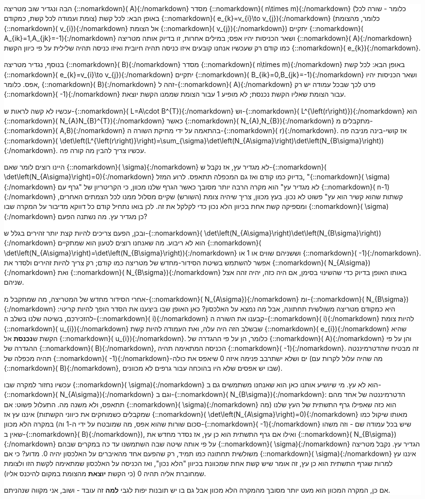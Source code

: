הבה ונגדיר שוב מטריצה {::nomarkdown}\( A\){:/nomarkdown} מסדר {::nomarkdown}\( n\times m\){:/nomarkdown} (כלומר - שורה לכל צומת ועמודה לכל קשת, כמקודם) באופן הבא: לכל קשת {::nomarkdown}\( e_{k}=v_{i}\to v_{j}\){:/nomarkdown} (כלומר, מהצומת {::nomarkdown}\( v_{i}\){:/nomarkdown} אל הצומת {::nomarkdown}\( v_{j}\){:/nomarkdown}) יתקיים {::nomarkdown}\( A_{ik}=1,A_{jk}=-1\){:/nomarkdown} ושאר הכניסות יהיו אפס; במילים אחרות, זו בדיוק אותה מטריצה {::nomarkdown}\( A\){:/nomarkdown} כמו קודם רק שעכשיו אנחנו קובעים איזו כניסה תהיה חיובית ואיזו כניסה תהיה שלילית על פי כיוון הקשת {::nomarkdown}\( e_{k}\){:/nomarkdown}.

בנוסף, נגדיר מטריצה {::nomarkdown}\( B\){:/nomarkdown} מסדר {::nomarkdown}\( n\times m\){:/nomarkdown} באופן הבא: לכל קשת {::nomarkdown}\( e_{k}=v_{i}\to v_{j}\){:/nomarkdown} יתקיים {::nomarkdown}\( B_{ik}=0,B_{jk}=-1\){:/nomarkdown} ושאר הכניסות יהיו אפס. כלומר, {::nomarkdown}\( B\){:/nomarkdown} זהה ל-{::nomarkdown}\( A\){:/nomarkdown} פרט לכך שבכל עמודה יש רק {::nomarkdown}\( -1\){:/nomarkdown} עבור הצומת שאליו הקשת נכנסת; לא מופיע 1 עבור הצומת שממנו הקשת יוצאת.

עכשיו לא קשה לראות ש-{::nomarkdown}\( L=A\cdot B^{T}\){:/nomarkdown} וש-{::nomarkdown}\( L^{\left(r\right)}\){:/nomarkdown} הוא {::nomarkdown}\( N_{A}N_{B}^{T}\){:/nomarkdown} כאשר {::nomarkdown}\( N_{A},N_{B}\){:/nomarkdown} מתקבלים מ-{::nomarkdown}\( A,B\){:/nomarkdown} בהתאמה על ידי מחיקת השורה ה-{::nomarkdown}\( r\){:/nomarkdown}. אז קושי-בינה מניבה פה {::nomarkdown}\( \det\left(L^{\left(r\right)}\right)=\sum_{\sigma}\det\left(N_{A\sigma}\right)\det\left(N_{B\sigma}\right)\){:/nomarkdown}. עכשיו צריך להבין מה קורה פה.

היינו רוצים לומר שאם {::nomarkdown}\( \sigma\){:/nomarkdown} לא מגדיר עץ, אז נקבל ש-{::nomarkdown}\( \det\left(N_{A\sigma}\right)=0\){:/nomarkdown} בדיוק כמו קודם ואז גם המכפלה תתאפס. לרוע המזל, "{::nomarkdown}\( \sigma\){:/nomarkdown} לא מגדיר עץ" הוא מקרה הרבה יותר מסובך כאשר הגרף שלנו מכוון, כי הקריטריון של "גרף עם {::nomarkdown}\( n-1\){:/nomarkdown} קשתות שהוא קשיר הוא עץ" פשוט לא נכון. בעץ מכוון, צריך שיהיה צומת (השורש) שקיים מסלול ממנו לכל הצמתים האחרים, ומספיקה קשת אחת בכיוון הלא נכון כדי לקלקל את זה. לכן בואו נתחיל קודם כל דווקא מדיבור על המקרה שבו {::nomarkdown}\( \sigma\){:/nomarkdown} כן מגדיר עץ. מה נשתנה הפעם?

ובכן, הפעם צריכים להיות קצת יותר זהירים בגלל ש-{::nomarkdown}\( \det\left(N_{A\sigma}\right)\det\left(N_{B\sigma}\right)\){:/nomarkdown} הוא לא ריבוע. מה שאנחנו רוצים לטעון הוא שמתקיים {::nomarkdown}\( \det\left(N_{A\sigma}\right)=\det\left(N_{B\sigma}\right)\){:/nomarkdown} וששניהם שווים או 1 או {::nomarkdown}\( -1\){:/nomarkdown}. אפשר להשתמש בשיטת הסידור-מחדש של מטריצה כמו קודם; רק צריך להיות זהירים ולסדר את {::nomarkdown}\( N_{A\sigma}\){:/nomarkdown} ואת {::nomarkdown}\( N_{B\sigma}\){:/nomarkdown} באותו האופן בדיוק כדי שהשינוי בסימן, אם היה כזה, יהיה זהה אצל שניהם.

אחרי הסידור מחדש של המטריצה, מה שמתקבל מ-{::nomarkdown}\( N_{A\sigma}\){:/nomarkdown} ומ-{::nomarkdown}\( N_{B\sigma}\){:/nomarkdown} היא כמקודם מטריצה משולשית תחתונה, אבל מה נמצא על האלכסון? כאן האופן שבו ביצענו את הסדר הופך להיות קריטי: להזכירכם, בשיטה שלנו בשלב ה-{::nomarkdown}\( i\){:/nomarkdown} קבענו את השורה ה-{::nomarkdown}\( i\){:/nomarkdown} להיות צומת {::nomarkdown}\( u_{i}\){:/nomarkdown} שבשלב הזה היה עלה, ואת העמודה להיות קשת {::nomarkdown}\( e_{i}\){:/nomarkdown} שהיא הקשת ש<strong>נכנסת</strong> אל {::nomarkdown}\( u_{i}\){:/nomarkdown}. כלומר, הן על פי ההגדרה של {::nomarkdown}\( A\){:/nomarkdown} והן על פי ההגדרה של {::nomarkdown}\( B\){:/nomarkdown}, הכניסה המתאימה תהיה {::nomarkdown}\( -1\){:/nomarkdown}. זה מבטיח שהדטרמיננטה תהיה מכפלה של {::nomarkdown}\( -1\){:/nomarkdown}-ים ושלא ישתרבב פנימה איזה 0 שיאפס את כולה (מה שהיה עלול לקרות עם {::nomarkdown}\( B\){:/nomarkdown}, שבו יש אפסים שלא היו בהוכחה עבור גרפים לא מכוונים).

עכשיו נחזור למקרה שבו {::nomarkdown}\( \sigma\){:/nomarkdown} הוא לא עץ. מי שיושיע אותנו כאן הוא שאנחנו משתמשים גם ב-{::nomarkdown}\( N_{A\sigma}\){:/nomarkdown} וגם ב-{::nomarkdown}\( N_{B\sigma}\){:/nomarkdown}: הדטרמיננטה של אחד מהם תתאפס, ולא משנה מה. התעלול פשוט: אם {::nomarkdown}\( \sigma\){:/nomarkdown} הוא כזה שאפילו גרף התשתית של העץ שלנו (מה שמקבלים כשמוחקים את כיווני הקשתות) איננו עץ אז {::nomarkdown}\( \det\left(N_{A\sigma}\right)=0\){:/nomarkdown} מאותו שיקול כמו במקרה הלא מכוון (סכום שורות שהוא אפס, מה שמובטח על ידי ה-1 וה-{::nomarkdown}\( -1\){:/nomarkdown} שיש בכל עמודה שם - וזה משהו שאין ב-{::nomarkdown}\( B\){:/nomarkdown}), ואילו אם גרף התשתית הוא כן עץ, אז נסדר מחדש את {::nomarkdown}\( N_{B\sigma}\){:/nomarkdown} על פי אותה שיטה שבה השתמשנו עד כה במקרים שבהם {::nomarkdown}\( \sigma\){:/nomarkdown} הגדיר עץ. נקבל מטריצה משולשית תחתונה כמו תמיד, רק שהפעם אחד מהאיברים על האלכסון יהיה 0. מדוע? כי אם {::nomarkdown}\( \sigma\){:/nomarkdown} איננו עץ למרות שגרף התשתית הוא כן עץ, זה אומר שיש קשת אחת שמכוונת בכיוון "הלא נכון", ואז הכניסה על האלכסון שמתאימה לקשת הזו ולצומת שמחוברת אליה תהיה 0 (כי הקשת <strong>יוצאת</strong> מהצומת במקום להיכנס אליו).

אם כן, המקרה המכוון הוא מעט יותר מסובך מהמקרה הלא מכוון אבל גם בו יש תובנות יפות לגבי <strong>למה</strong> זה עובד - ושוב, אני מקווה שנהניתם.
